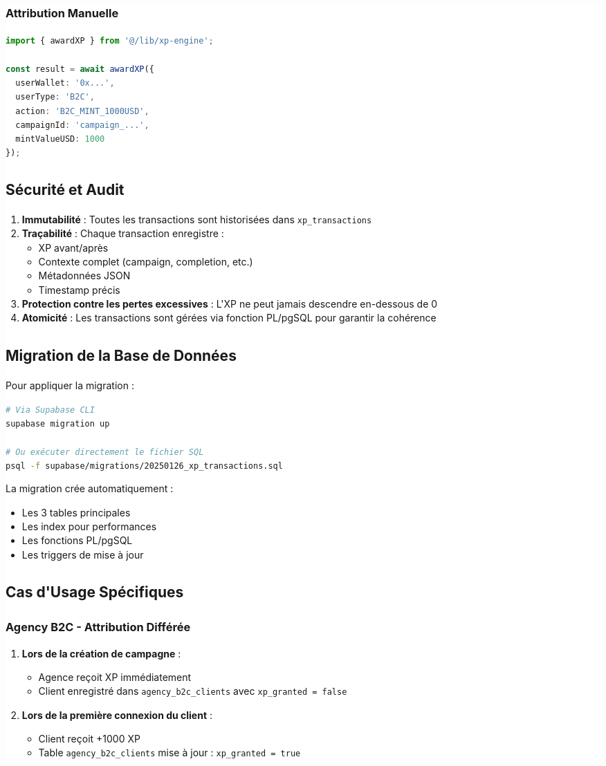 ### Attribution Manuelle
```typescript
import { awardXP } from '@/lib/xp-engine';

const result = await awardXP({
  userWallet: '0x...',
  userType: 'B2C',
  action: 'B2C_MINT_1000USD',
  campaignId: 'campaign_...',
  mintValueUSD: 1000
});
```

## Sécurité et Audit

1. **Immutabilité** : Toutes les transactions sont historisées dans `xp_transactions`
2. **Traçabilité** : Chaque transaction enregistre :
   - XP avant/après
   - Contexte complet (campaign, completion, etc.)
   - Métadonnées JSON
   - Timestamp précis
3. **Protection contre les pertes excessives** : L'XP ne peut jamais descendre en-dessous de 0
4. **Atomicité** : Les transactions sont gérées via fonction PL/pgSQL pour garantir la cohérence

## Migration de la Base de Données

Pour appliquer la migration :

```bash
# Via Supabase CLI
supabase migration up

# Ou exécuter directement le fichier SQL
psql -f supabase/migrations/20250126_xp_transactions.sql
```

La migration crée automatiquement :
- Les 3 tables principales
- Les index pour performances
- Les fonctions PL/pgSQL
- Les triggers de mise à jour

## Cas d'Usage Spécifiques

### Agency B2C - Attribution Différée

1. **Lors de la création de campagne** :
   - Agence reçoit XP immédiatement
   - Client enregistré dans `agency_b2c_clients` avec `xp_granted = false`

2. **Lors de la première connexion du client** :
   - Client reçoit +1000 XP
   - Table `agency_b2c_clients` mise à jour : `xp_granted = true`
